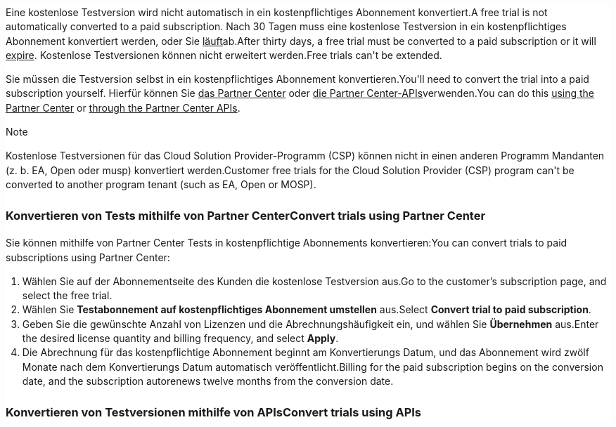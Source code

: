 <span data-ttu-id="e0e17-143">Eine kostenlose Testversion wird nicht automatisch in ein kostenpflichtiges Abonnement konvertiert.</span><span class="sxs-lookup"><span data-stu-id="e0e17-143">A free trial is not automatically converted to a paid subscription.</span></span> <span data-ttu-id="e0e17-144">Nach 30 Tagen muss eine kostenlose Testversion in ein kostenpflichtiges Abonnement konvertiert werden, oder Sie [läuft](#expiring-offers)ab.</span><span class="sxs-lookup"><span data-stu-id="e0e17-144">After thirty days, a free trial must be converted to a paid subscription or it will [expire](#expiring-offers).</span></span> <span data-ttu-id="e0e17-145">Kostenlose Testversionen können nicht erweitert werden.</span><span class="sxs-lookup"><span data-stu-id="e0e17-145">Free trials can't be extended.</span></span>

<span data-ttu-id="e0e17-146">Sie müssen die Testversion selbst in ein kostenpflichtiges Abonnement konvertieren.</span><span class="sxs-lookup"><span data-stu-id="e0e17-146">You'll need to convert the trial into a paid subscription yourself.</span></span> <span data-ttu-id="e0e17-147">Hierfür können Sie [das Partner Center](#convert-trials-using-partner-center) oder [die Partner Center-APIs](#convert-trials-using-apis)verwenden.</span><span class="sxs-lookup"><span data-stu-id="e0e17-147">You can do this [using the Partner Center](#convert-trials-using-partner-center) or [through the Partner Center APIs](#convert-trials-using-apis).</span></span>

> [!NOTE]
> <span data-ttu-id="e0e17-148">Kostenlose Testversionen für das Cloud Solution Provider-Programm (CSP) können nicht in einen anderen Programm Mandanten (z. b. EA, Open oder musp) konvertiert werden.</span><span class="sxs-lookup"><span data-stu-id="e0e17-148">Customer free trials for the Cloud Solution Provider (CSP) program can't be converted to another program tenant (such as EA, Open or MOSP).</span></span>

### <a name="convert-trials-using-partner-center"></a><span data-ttu-id="e0e17-149">Konvertieren von Tests mithilfe von Partner Center</span><span class="sxs-lookup"><span data-stu-id="e0e17-149">Convert trials using Partner Center</span></span>

<span data-ttu-id="e0e17-150">Sie können mithilfe von Partner Center Tests in kostenpflichtige Abonnements konvertieren:</span><span class="sxs-lookup"><span data-stu-id="e0e17-150">You can convert trials to paid subscriptions using Partner Center:</span></span>

1. <span data-ttu-id="e0e17-151">Wählen Sie auf der Abonnementseite des Kunden die kostenlose Testversion aus.</span><span class="sxs-lookup"><span data-stu-id="e0e17-151">Go to the customer’s subscription page, and select the free trial.</span></span>
2. <span data-ttu-id="e0e17-152">Wählen Sie **Testabonnement auf kostenpflichtiges Abonnement umstellen** aus.</span><span class="sxs-lookup"><span data-stu-id="e0e17-152">Select **Convert trial to paid subscription**.</span></span>
3. <span data-ttu-id="e0e17-153">Geben Sie die gewünschte Anzahl von Lizenzen und die Abrechnungshäufigkeit ein, und wählen Sie **Übernehmen** aus.</span><span class="sxs-lookup"><span data-stu-id="e0e17-153">Enter the desired license quantity and billing frequency, and select **Apply**.</span></span>
4. <span data-ttu-id="e0e17-154">Die Abrechnung für das kostenpflichtige Abonnement beginnt am Konvertierungs Datum, und das Abonnement wird zwölf Monate nach dem Konvertierungs Datum automatisch veröffentlicht.</span><span class="sxs-lookup"><span data-stu-id="e0e17-154">Billing for the paid subscription begins on the conversion date, and the subscription autorenews twelve months from the conversion date.</span></span> 

### <a name="convert-trials-using-apis"></a><span data-ttu-id="e0e17-155">Konvertieren von Testversionen mithilfe von APIs</span><span class="sxs-lookup"><span data-stu-id="e0e17-155">Convert trials using APIs</span></span>
